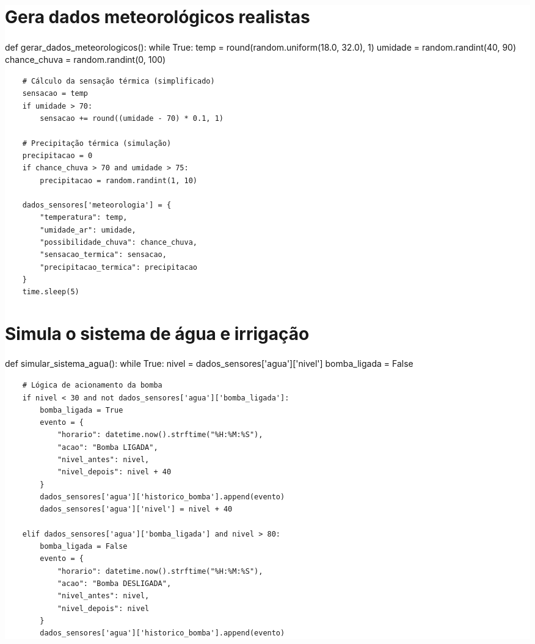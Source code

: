 # Gera dados meteorológicos realistas
def gerar_dados_meteorologicos():
    while True:
        temp = round(random.uniform(18.0, 32.0), 1)
        umidade = random.randint(40, 90)
        chance_chuva = random.randint(0, 100)
        
        # Cálculo da sensação térmica (simplificado)
        sensacao = temp
        if umidade > 70:
            sensacao += round((umidade - 70) * 0.1, 1)
        
        # Precipitação térmica (simulação)
        precipitacao = 0
        if chance_chuva > 70 and umidade > 75:
            precipitacao = random.randint(1, 10)
        
        dados_sensores['meteorologia'] = {
            "temperatura": temp,
            "umidade_ar": umidade,
            "possibilidade_chuva": chance_chuva,
            "sensacao_termica": sensacao,
            "precipitacao_termica": precipitacao
        }
        time.sleep(5)

# Simula o sistema de água e irrigação
def simular_sistema_agua():
    while True:
        nivel = dados_sensores['agua']['nivel']
        bomba_ligada = False
        
        # Lógica de acionamento da bomba
        if nivel < 30 and not dados_sensores['agua']['bomba_ligada']:
            bomba_ligada = True
            evento = {
                "horario": datetime.now().strftime("%H:%M:%S"),
                "acao": "Bomba LIGADA",
                "nivel_antes": nivel,
                "nivel_depois": nivel + 40
            }
            dados_sensores['agua']['historico_bomba'].append(evento)
            dados_sensores['agua']['nivel'] = nivel + 40
        
        elif dados_sensores['agua']['bomba_ligada'] and nivel > 80:
            bomba_ligada = False
            evento = {
                "horario": datetime.now().strftime("%H:%M:%S"),
                "acao": "Bomba DESLIGADA",
                "nivel_antes": nivel,
                "nivel_depois": nivel
            }
            dados_sensores['agua']['historico_bomba'].append(evento)
        